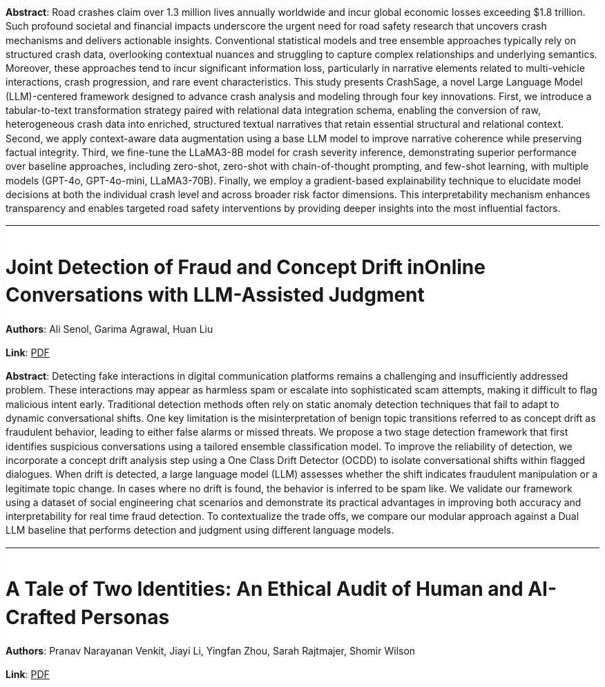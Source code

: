 **Abstract**: Road crashes claim over 1.3 million lives annually worldwide and incur global economic losses exceeding \$1.8 trillion. Such profound societal and financial impacts underscore the urgent need for road safety research that uncovers crash mechanisms and delivers actionable insights. Conventional statistical models and tree ensemble approaches typically rely on structured crash data, overlooking contextual nuances and struggling to capture complex relationships and underlying semantics. Moreover, these approaches tend to incur significant information loss, particularly in narrative elements related to multi-vehicle interactions, crash progression, and rare event characteristics. This study presents CrashSage, a novel Large Language Model (LLM)-centered framework designed to advance crash analysis and modeling through four key innovations. First, we introduce a tabular-to-text transformation strategy paired with relational data integration schema, enabling the conversion of raw, heterogeneous crash data into enriched, structured textual narratives that retain essential structural and relational context. Second, we apply context-aware data augmentation using a base LLM model to improve narrative coherence while preserving factual integrity. Third, we fine-tune the LLaMA3-8B model for crash severity inference, demonstrating superior performance over baseline approaches, including zero-shot, zero-shot with chain-of-thought prompting, and few-shot learning, with multiple models (GPT-4o, GPT-4o-mini, LLaMA3-70B). Finally, we employ a gradient-based explainability technique to elucidate model decisions at both the individual crash level and across broader risk factor dimensions. This interpretability mechanism enhances transparency and enables targeted road safety interventions by providing deeper insights into the most influential factors. 

---
# Joint Detection of Fraud and Concept Drift inOnline Conversations with LLM-Assisted Judgment 

**Authors**: Ali Senol, Garima Agrawal, Huan Liu  

**Link**: [PDF](https://arxiv.org/pdf/2505.07852)  

**Abstract**: Detecting fake interactions in digital communication platforms remains a challenging and insufficiently addressed problem. These interactions may appear as harmless spam or escalate into sophisticated scam attempts, making it difficult to flag malicious intent early. Traditional detection methods often rely on static anomaly detection techniques that fail to adapt to dynamic conversational shifts. One key limitation is the misinterpretation of benign topic transitions referred to as concept drift as fraudulent behavior, leading to either false alarms or missed threats. We propose a two stage detection framework that first identifies suspicious conversations using a tailored ensemble classification model. To improve the reliability of detection, we incorporate a concept drift analysis step using a One Class Drift Detector (OCDD) to isolate conversational shifts within flagged dialogues. When drift is detected, a large language model (LLM) assesses whether the shift indicates fraudulent manipulation or a legitimate topic change. In cases where no drift is found, the behavior is inferred to be spam like. We validate our framework using a dataset of social engineering chat scenarios and demonstrate its practical advantages in improving both accuracy and interpretability for real time fraud detection. To contextualize the trade offs, we compare our modular approach against a Dual LLM baseline that performs detection and judgment using different language models. 

---
# A Tale of Two Identities: An Ethical Audit of Human and AI-Crafted Personas 

**Authors**: Pranav Narayanan Venkit, Jiayi Li, Yingfan Zhou, Sarah Rajtmajer, Shomir Wilson  

**Link**: [PDF](https://arxiv.org/pdf/2505.07850)  
